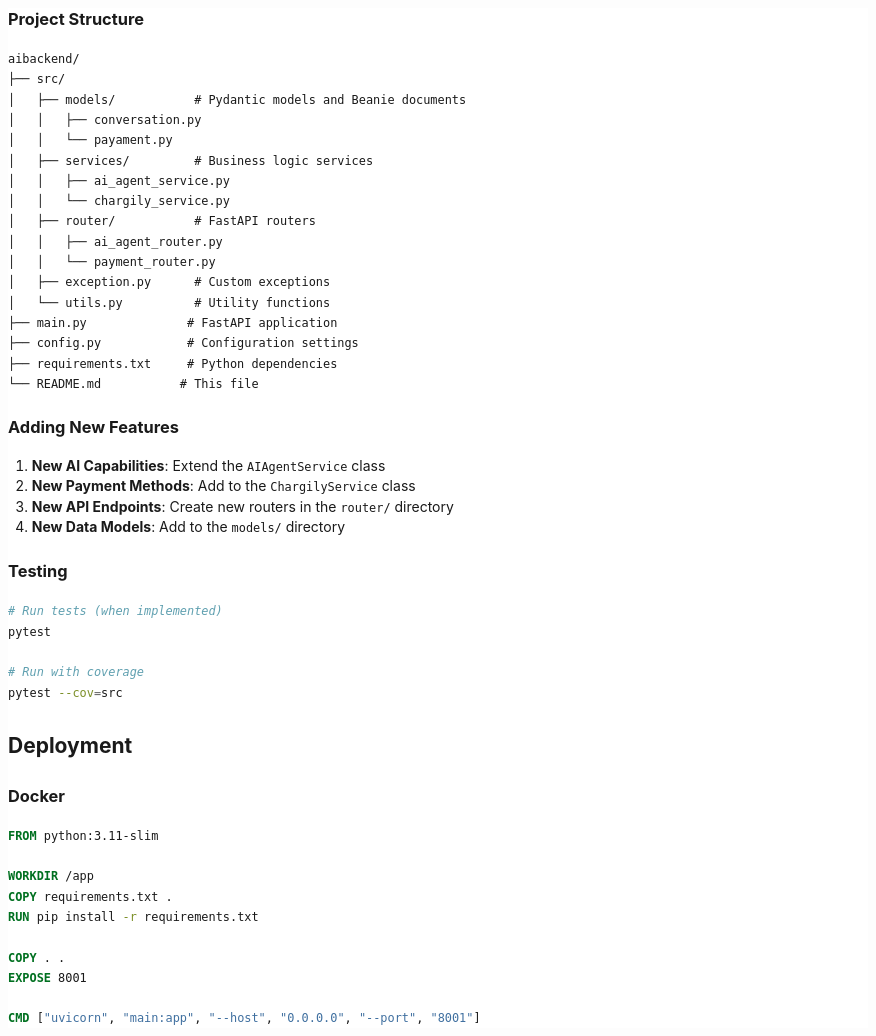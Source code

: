 ### Project Structure

```
aibackend/
├── src/
│   ├── models/           # Pydantic models and Beanie documents
│   │   ├── conversation.py
│   │   └── payament.py
│   ├── services/         # Business logic services
│   │   ├── ai_agent_service.py
│   │   └── chargily_service.py
│   ├── router/           # FastAPI routers
│   │   ├── ai_agent_router.py
│   │   └── payment_router.py
│   ├── exception.py      # Custom exceptions
│   └── utils.py          # Utility functions
├── main.py              # FastAPI application
├── config.py            # Configuration settings
├── requirements.txt     # Python dependencies
└── README.md           # This file
```

### Adding New Features

1. **New AI Capabilities**: Extend the `AIAgentService` class
2. **New Payment Methods**: Add to the `ChargilyService` class
3. **New API Endpoints**: Create new routers in the `router/` directory
4. **New Data Models**: Add to the `models/` directory

### Testing

```bash
# Run tests (when implemented)
pytest

# Run with coverage
pytest --cov=src
```

## Deployment

### Docker

```dockerfile
FROM python:3.11-slim

WORKDIR /app
COPY requirements.txt .
RUN pip install -r requirements.txt

COPY . .
EXPOSE 8001

CMD ["uvicorn", "main:app", "--host", "0.0.0.0", "--port", "8001"]
```
